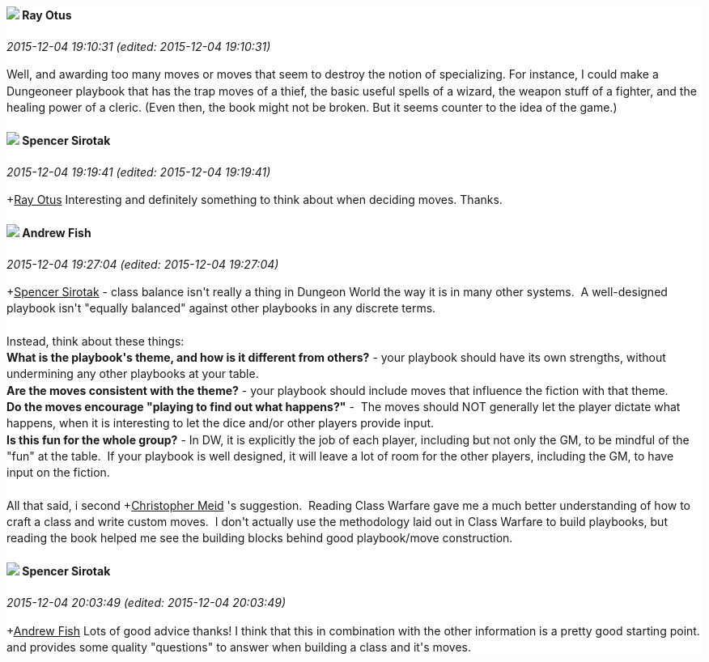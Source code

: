 
<div id='comment z13nzddyjlztfbt0b23bwljpfmrpc3nab04'>
  <h4><img src='{{site.baseurl}}//images/avatars/100495092599585582455_photo.jpg'> Ray Otus</h4>
      <p><cite>2015-12-04 19:10:31 (edited: 2015-12-04 19:10:31)</cite></p>
        <p>Well, and awarding too many moves or moves that seem to destroy the notion of specializing. For instance, I could make a Dungeoneer playbook that has the trap moves of a thief, the basic useful spells of a wizard, the weapon stuff of a fighter, and the healing power of a cleric. (Even then, the book might not be broken. But it seems counter to the idea of the game.)</p>
</div>
        

<div id='comment z13nzddyjlztfbt0b23bwljpfmrpc3nab04'>
  <h4><img src='{{site.baseurl}}//images/avatars/109667170523120807428_photo.jpg'> Spencer Sirotak</h4>
      <p><cite>2015-12-04 19:19:41 (edited: 2015-12-04 19:19:41)</cite></p>
        <p><span class="proflinkWrapper"><span class="proflinkPrefix">+</span><a class="proflink" href="https://plus.google.com/100495092599585582455" oid="100495092599585582455">Ray Otus</a></span> Interesting and definitely something to think about when deciding moves. Thanks.</p>
</div>
        

<div id='comment z13nzddyjlztfbt0b23bwljpfmrpc3nab04'>
  <h4><img src='{{site.baseurl}}//images/avatars/109840962456887986459_photo.jpg'> Andrew Fish</h4>
      <p><cite>2015-12-04 19:27:04 (edited: 2015-12-04 19:27:04)</cite></p>
        <p><span class="proflinkWrapper"><span class="proflinkPrefix">+</span><a class="proflink" href="https://plus.google.com/109667170523120807428" oid="109667170523120807428">Spencer Sirotak</a></span> - class balance isn&#39;t really a thing in Dungeon World the way it is in many other systems.  A well-designed playbook isn&#39;t &quot;equally balanced&quot; against other playbooks in any discrete terms.<br /><br />Instead, think about these things:<br /><b>What is the playbook&#39;s theme, and how is it different from others?</b> - your playbook should have its own strengths, without undermining any other playbooks at your table.<br /><b>Are the moves consistent with the theme?</b> - your playbook should include moves that influence the fiction with that theme.<br /><b>Do the moves encourage &quot;playing to find out what happens?&quot;</b> -  The moves should NOT generally let the player dictate what happens, when it is interesting to let the dice and/or other players provide input.<br /><b>Is this fun for the whole group?</b> - In DW, it is explicitly the job of each player, including but not only the GM, to be mindful of the &quot;fun&quot; at the table.  If your playbook is well designed, it will leave a lot of room for the other players, including the GM, to have input on the fiction.<br /><br />All that said, i second <span class="proflinkWrapper"><span class="proflinkPrefix">+</span><a class="proflink" href="https://plus.google.com/115945378293366517645" oid="115945378293366517645">Christopher Meid</a></span> &#39;s suggestion.  Reading Class Warfare gave me a much better understanding of how to craft a class and write custom moves.  I don&#39;t actually use the methodology laid out in Class Warfare to build playbooks, but reading the book helped me see the building blocks behind good playbook/move construction.</p>
</div>
        

<div id='comment z13nzddyjlztfbt0b23bwljpfmrpc3nab04'>
  <h4><img src='{{site.baseurl}}//images/avatars/109667170523120807428_photo.jpg'> Spencer Sirotak</h4>
      <p><cite>2015-12-04 20:03:49 (edited: 2015-12-04 20:03:49)</cite></p>
        <p><span class="proflinkWrapper"><span class="proflinkPrefix">+</span><a class="proflink" href="https://plus.google.com/109840962456887986459" oid="109840962456887986459">Andrew Fish</a></span> Lots of good advice thanks! I think that this in combination with the other information is a pretty good starting point. and provides some quality &quot;questions&quot; to answer when building a class and it&#39;s moves.</p>
</div>
        
